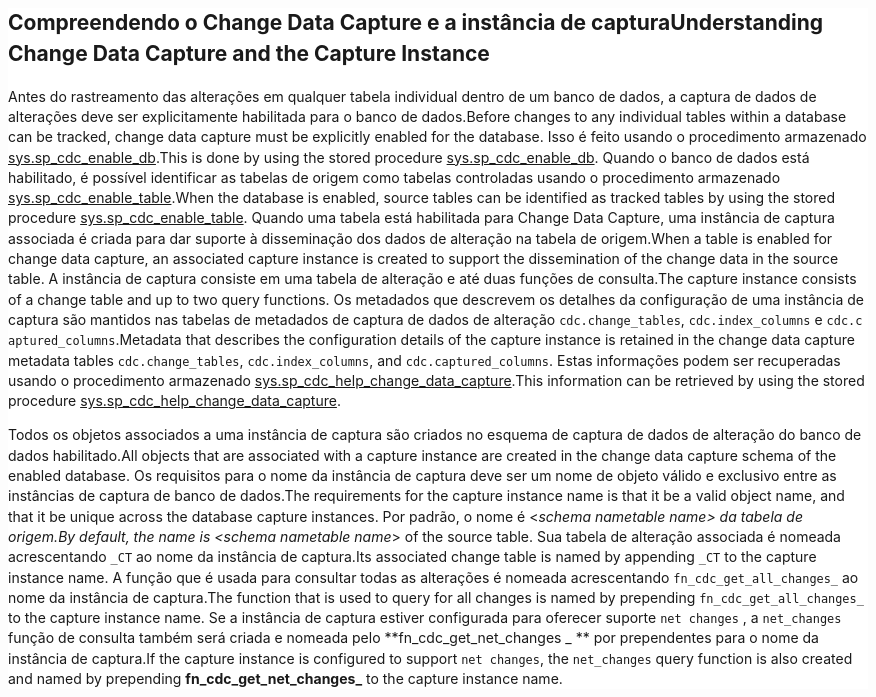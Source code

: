 ## <a name="understanding-change-data-capture-and-the-capture-instance"></a><span data-ttu-id="e5e87-121">Compreendendo o Change Data Capture e a instância de captura</span><span class="sxs-lookup"><span data-stu-id="e5e87-121">Understanding Change Data Capture and the Capture Instance</span></span>  
 <span data-ttu-id="e5e87-122">Antes do rastreamento das alterações em qualquer tabela individual dentro de um banco de dados, a captura de dados de alterações deve ser explicitamente habilitada para o banco de dados.</span><span class="sxs-lookup"><span data-stu-id="e5e87-122">Before changes to any individual tables within a database can be tracked, change data capture must be explicitly enabled for the database.</span></span> <span data-ttu-id="e5e87-123">Isso é feito usando o procedimento armazenado [sys.sp_cdc_enable_db](/sql/relational-databases/system-stored-procedures/sys-sp-cdc-enable-db-transact-sql).</span><span class="sxs-lookup"><span data-stu-id="e5e87-123">This is done by using the stored procedure [sys.sp_cdc_enable_db](/sql/relational-databases/system-stored-procedures/sys-sp-cdc-enable-db-transact-sql).</span></span> <span data-ttu-id="e5e87-124">Quando o banco de dados está habilitado, é possível identificar as tabelas de origem como tabelas controladas usando o procedimento armazenado [sys.sp_cdc_enable_table](/sql/relational-databases/system-stored-procedures/sys-sp-cdc-enable-table-transact-sql).</span><span class="sxs-lookup"><span data-stu-id="e5e87-124">When the database is enabled, source tables can be identified as tracked tables by using the stored procedure [sys.sp_cdc_enable_table](/sql/relational-databases/system-stored-procedures/sys-sp-cdc-enable-table-transact-sql).</span></span> <span data-ttu-id="e5e87-125">Quando uma tabela está habilitada para Change Data Capture, uma instância de captura associada é criada para dar suporte à disseminação dos dados de alteração na tabela de origem.</span><span class="sxs-lookup"><span data-stu-id="e5e87-125">When a table is enabled for change data capture, an associated capture instance is created to support the dissemination of the change data in the source table.</span></span> <span data-ttu-id="e5e87-126">A instância de captura consiste em uma tabela de alteração e até duas funções de consulta.</span><span class="sxs-lookup"><span data-stu-id="e5e87-126">The capture instance consists of a change table and up to two query functions.</span></span> <span data-ttu-id="e5e87-127">Os metadados que descrevem os detalhes da configuração de uma instância de captura são mantidos nas tabelas de metadados de captura de dados de alteração `cdc.change_tables`, `cdc.index_columns` e `cdc.captured_columns`.</span><span class="sxs-lookup"><span data-stu-id="e5e87-127">Metadata that describes the configuration details of the capture instance is retained in the change data capture metadata tables `cdc.change_tables`, `cdc.index_columns`, and `cdc.captured_columns`.</span></span> <span data-ttu-id="e5e87-128">Estas informações podem ser recuperadas usando o procedimento armazenado [sys.sp_cdc_help_change_data_capture](/sql/relational-databases/system-stored-procedures/sys-sp-cdc-help-change-data-capture-transact-sql).</span><span class="sxs-lookup"><span data-stu-id="e5e87-128">This information can be retrieved by using the stored procedure [sys.sp_cdc_help_change_data_capture](/sql/relational-databases/system-stored-procedures/sys-sp-cdc-help-change-data-capture-transact-sql).</span></span>  
  
 <span data-ttu-id="e5e87-129">Todos os objetos associados a uma instância de captura são criados no esquema de captura de dados de alteração do banco de dados habilitado.</span><span class="sxs-lookup"><span data-stu-id="e5e87-129">All objects that are associated with a capture instance are created in the change data capture schema of the enabled database.</span></span> <span data-ttu-id="e5e87-130">Os requisitos para o nome da instância de captura deve ser um nome de objeto válido e exclusivo entre as instâncias de captura de banco de dados.</span><span class="sxs-lookup"><span data-stu-id="e5e87-130">The requirements for the capture instance name is that it be a valid object name, and that it be unique across the database capture instances.</span></span> <span data-ttu-id="e5e87-131">Por padrão, o nome é \<*schema name*_*table name*> da tabela de origem.</span><span class="sxs-lookup"><span data-stu-id="e5e87-131">By default, the name is \<*schema name*_*table name*> of the source table.</span></span> <span data-ttu-id="e5e87-132">Sua tabela de alteração associada é nomeada acrescentando `_CT` ao nome da instância de captura.</span><span class="sxs-lookup"><span data-stu-id="e5e87-132">Its associated change table is named by appending `_CT` to the capture instance name.</span></span> <span data-ttu-id="e5e87-133">A função que é usada para consultar todas as alterações é nomeada acrescentando `fn_cdc_get_all_changes_` ao nome da instância de captura.</span><span class="sxs-lookup"><span data-stu-id="e5e87-133">The function that is used to query for all changes is named by prepending `fn_cdc_get_all_changes_` to the capture instance name.</span></span> <span data-ttu-id="e5e87-134">Se a instância de captura estiver configurada para oferecer suporte `net changes` , a `net_changes` função de consulta também será criada e nomeada pelo \*\*fn_cdc_get_net_changes \_ \*\* por prependentes para o nome da instância de captura.</span><span class="sxs-lookup"><span data-stu-id="e5e87-134">If the capture instance is configured to support `net changes`, the `net_changes` query function is also created and named by prepending **fn_cdc_get_net_changes\_** to the capture instance name.</span></span>  